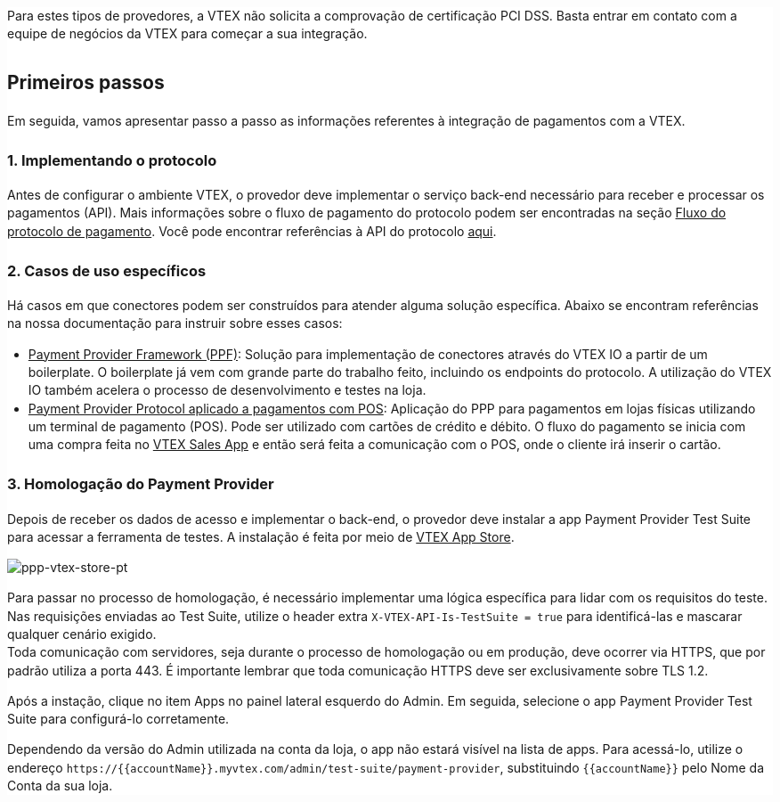 Para estes tipos de provedores, a VTEX não solicita a comprovação de certificação PCI DSS. Basta entrar em contato com a equipe de negócios da VTEX para começar a sua integração.

## Primeiros passos
Em seguida, vamos apresentar passo a passo as informações referentes à integração de pagamentos com a VTEX.

### 1. Implementando o protocolo
Antes de configurar o ambiente VTEX, o provedor deve implementar o serviço back-end necessário para receber e processar os pagamentos (API). Mais informações sobre o fluxo de pagamento do protocolo podem ser encontradas na seção [Fluxo do protocolo de pagamento](/pt/tutorial/payment-provider-protocol#fluxo-do-protocolo-de-pagamento). Você pode encontrar referências à API do protocolo [aqui](https://developers.vtex.com/docs/guides/payment-provider-protocol-api-overview).  

### 2. Casos de uso específicos
Há casos em que conectores podem ser construídos para atender alguma solução específica. Abaixo se encontram referências na nossa documentação para instruir sobre esses casos:

- [Payment Provider Framework (PPF)](https://developers.vtex.com/docs/guides/payments-integration-payment-provider-framework): Solução para implementação de conectores através do VTEX IO a partir de um boilerplate. O boilerplate já vem com grande parte do trabalho feito, incluindo os endpoints do protocolo. A utilização do VTEX IO também acelera o processo de desenvolvimento e testes na loja.
- [Payment Provider Protocol aplicado a pagamentos com POS](https://developers.vtex.com/docs/guides/payments-integration-ppp-applied-to-pos): Aplicação do PPP para pagamentos em lojas físicas utilizando um terminal de pagamento (POS). Pode ser utilizado com cartões de crédito e débito. O fluxo do pagamento se inicia com uma compra feita no [VTEX Sales App](https://help.vtex.com/pt/tracks/instore-primeiros-passos-e-configuracoes--zav76TFEZlAjnyBVL5tRc/7fnnVlG3Kv1Tay9iagc5yf) e então será feita a comunicação com o POS, onde o cliente irá inserir o cartão.

### 3. Homologação do Payment Provider
Depois de receber os dados de acesso e implementar o back-end, o provedor deve instalar a app Payment Provider Test Suite para acessar a ferramenta de testes. A instalação é feita por meio de [VTEX App Store](https://apps.vtex.com/vtex-payment-provider-test-suite/p "VTEX App Store"). 

![ppp-vtex-store-pt](//images.ctfassets.net/alneenqid6w5/2sZn44SfDSGcUkgouQ2iyu/d4ba38eb2aed1c4a4072cddbc2b4decf/image.png)

<div class="alert alert-warning">
Para passar no processo de homologação, é necessário implementar uma lógica específica para lidar com os requisitos do teste. Nas requisições enviadas ao Test Suite, utilize o header extra <code>X-VTEX-API-Is-TestSuite = true</code> para identificá-las e mascarar qualquer cenário exigido.<br>Toda comunicação com servidores, seja durante o processo de homologação ou em produção, deve ocorrer via HTTPS, que por padrão utiliza a porta 443. É importante lembrar que toda comunicação HTTPS deve ser exclusivamente sobre TLS 1.2.
</div> 

Após a instação, clique no item Apps no painel lateral esquerdo do Admin. Em seguida, selecione o app Payment Provider Test Suite para configurá-lo corretamente.

Dependendo da versão do Admin utilizada na conta da loja, o app não estará visível na lista de apps. Para acessá-lo, utilize o endereço `https://{{accountName}}.myvtex.com/admin/test-suite/payment-provider`, substituindo `{{accountName}}` pelo Nome da Conta da sua loja.
